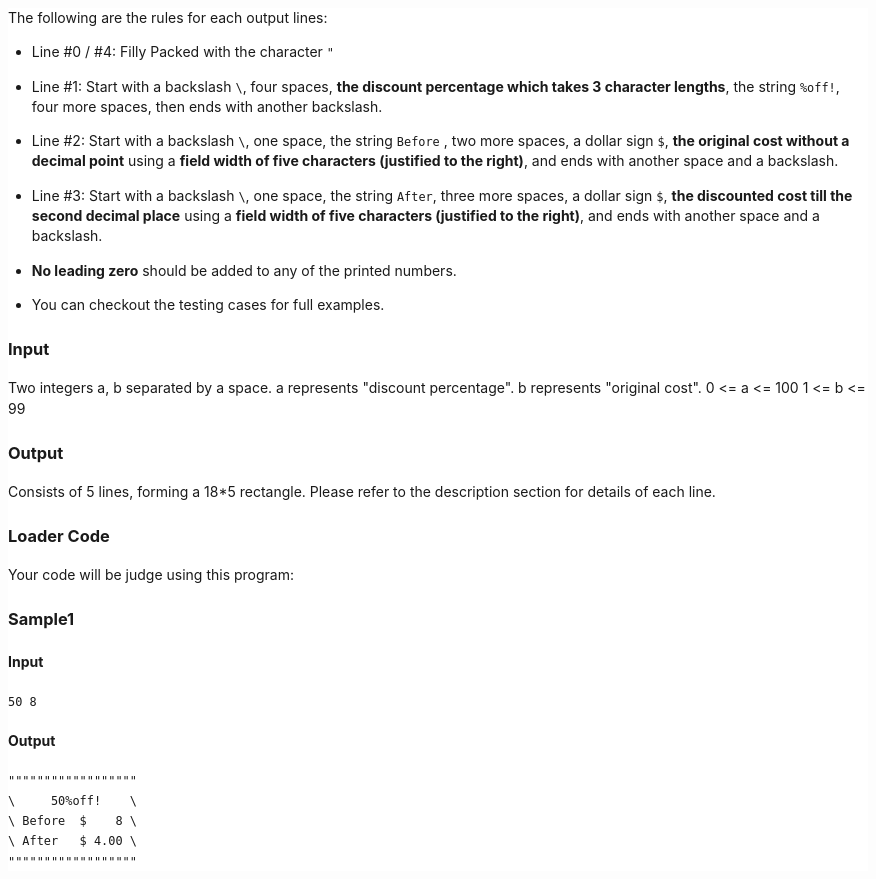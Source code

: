 The following are the rules for each output lines:

-   Line \#0 / \#4: Filly Packed with the character `"`

-   Line \#1: Start with a backslash `\`, four spaces, **the discount
    percentage which takes 3 character lengths**, the string `%off!`,
    four more spaces, then ends with another backslash.

-   Line \#2: Start with a backslash `\`, one space, the string `Before`
    , two more spaces, a dollar sign `$`, **the original cost without a
    decimal point** using a **field width of five characters (justified
    to the right)**, and ends with another space and a backslash.

-   Line \#3: Start with a backslash `\`, one space, the string `After`,
    three more spaces, a dollar sign `$`, **the discounted cost till the
    second decimal place** using a **field width of five characters
    (justified to the right)**, and ends with another space and a
    backslash.

-   **No leading zero** should be added to any of the printed numbers.

-   You can checkout the testing cases for full examples.

</div>

### Input

Two integers a, b separated by a space. a represents \"discount
percentage\". b represents \"original cost\". 0 \<= a \<= 100 1 \<= b
\<= 99

### Output

Consists of 5 lines, forming a 18\*5 rectangle. Please refer to the
description section for details of each line.

### Loader Code

<div>

Your code will be judge using this program:

</div>

<div>

### Sample1

#### Input

    50 8

#### Output

    """"""""""""""""""
    \     50%off!    \
    \ Before  $    8 \
    \ After   $ 4.00 \
    """"""""""""""""""
